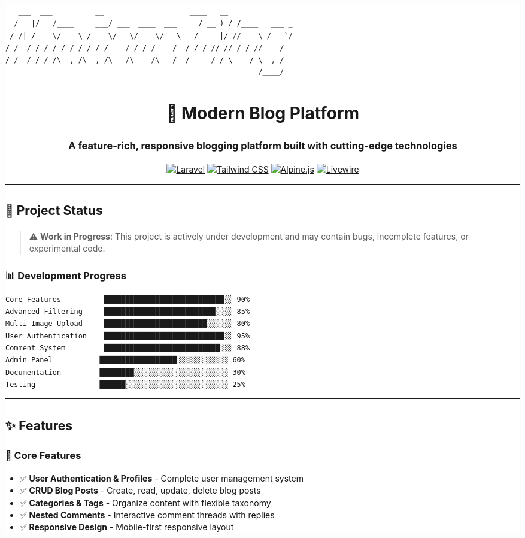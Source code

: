 ```
   ___  ___          __                    ____   __            
  /   |/   /____     ___/ ___  ____  ___     / __ ) / /____   ___ _
 / /|_/ __ \/ _  \_/ __ \/ _ \/ __ \/ _ \   / __  |/ // __ \ / _ `/
/ /  / / / / /_/ / /_/ /  __/ /_/ /  __/  / /_/ // // /_/ //  __/ 
/_/  /_/ /_/\__,_/\__,_/\___/\____/\___/  /_____/_/ \____/ \__, /  
                                                           /____/   
```

<div align="center">

# 🚀 Modern Blog Platform

### A feature-rich, responsive blogging platform built with cutting-edge technologies

[![Laravel](https://img.shields.io/badge/Laravel-v12.0-FF2D20?style=for-the-badge&logo=laravel&logoColor=white)](https://laravel.com)
[![Tailwind CSS](https://img.shields.io/badge/Tailwind_CSS-v4.0-38B2AC?style=for-the-badge&logo=tailwind-css&logoColor=white)](https://tailwindcss.com)
[![Alpine.js](https://img.shields.io/badge/Alpine.js-v3.14-8BC34A?style=for-the-badge&logo=alpine.js&logoColor=white)](https://alpinejs.dev)
[![Livewire](https://img.shields.io/badge/Livewire-v3.6-4E56A6?style=for-the-badge&logo=livewire&logoColor=white)](https://livewire.laravel.com)

</div>

---

## 🎯 Project Status

> ⚠️ **Work in Progress**: This project is actively under development and may contain bugs, incomplete features, or experimental code.

### 📊 Development Progress

```
Core Features          ████████████████████████████░░ 90%
Advanced Filtering     ██████████████████████████░░░░ 85%
Multi-Image Upload     ████████████████████████░░░░░░ 80%
User Authentication    ████████████████████████████░░ 95%
Comment System         ███████████████████████████░░░ 88%
Admin Panel           ██████████████████░░░░░░░░░░░░ 60%
Documentation         ████████░░░░░░░░░░░░░░░░░░░░░░ 30%
Testing               ██████░░░░░░░░░░░░░░░░░░░░░░░░ 25%
```

---

## ✨ Features

### 🎨 Core Features
- ✅ **User Authentication & Profiles** - Complete user management system
- ✅ **CRUD Blog Posts** - Create, read, update, delete blog posts
- ✅ **Categories & Tags** - Organize content with flexible taxonomy
- ✅ **Nested Comments** - Interactive comment threads with replies
- ✅ **Responsive Design** - Mobile-first responsive layout
